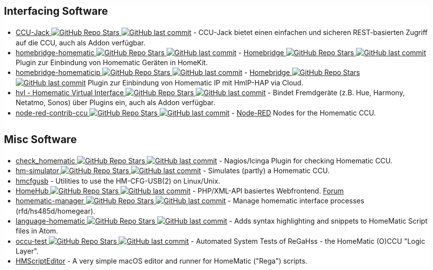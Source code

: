 
## Interfacing Software

* [CCU-Jack ![GitHub Repo Stars](https://img.shields.io/github/stars/mdzio/ccu-jack) ![GitHub last commit](https://img.shields.io/github/last-commit/mdzio/ccu-jack)](https://github.com/mdzio/ccu-jack) - CCU-Jack bietet einen einfachen und sicheren REST-basierten Zugriff auf die CCU, auch als Addon verfügbar.
* [homebridge-homematic ![GitHub Repo Stars](https://img.shields.io/github/stars/thkl/homebridge-homematic) ![GitHub last commit](https://img.shields.io/github/last-commit/thkl/homebridge-homematic)](https://github.com/thkl/homebridge-homematic) - [Homebridge ![GitHub Repo Stars](https://img.shields.io/github/stars/nfarina/homebridge) ![GitHub last commit](https://img.shields.io/github/last-commit/nfarina/homebridge)](https://github.com/nfarina/homebridge) Plugin zur Einbindung von Homematic Geräten in HomeKit.
* [homebridge-homematicip ![GitHub Repo Stars](https://img.shields.io/github/stars/marcsowen/homebridge-homematicip) ![GitHub last commit](https://img.shields.io/github/last-commit/marcsowen/homebridge-homematicip)](https://github.com/marcsowen/homebridge-homematicip) - [Homebridge ![GitHub Repo Stars](https://img.shields.io/github/stars/nfarina/homebridge) ![GitHub last commit](https://img.shields.io/github/last-commit/nfarina/homebridge)](https://github.com/nfarina/homebridge) Plugin zur Einbindung von Homematic IP mit HmIP-HAP via Cloud.
* [hvl - Homematic Virtual Interface ![GitHub Repo Stars](https://img.shields.io/github/stars/thkl/Homematic-Virtual-Interface) ![GitHub last commit](https://img.shields.io/github/last-commit/thkl/Homematic-Virtual-Interface)](https://github.com/thkl/Homematic-Virtual-Interface) - Bindet Fremdgeräte (z.B. Hue, Harmony, Netatmo, Sonos) über Plugins ein, auch als Addon verfügbar.
* [node-red-contrib-ccu ![GitHub Repo Stars](https://img.shields.io/github/stars/rdmtc/node-red-contrib-ccu) ![GitHub last commit](https://img.shields.io/github/last-commit/rdmtc/node-red-contrib-ccu)](https://github.com/rdmtc/node-red-contrib-ccu) - [Node-RED](https://nodered.org) Nodes for the Homematic CCU.



## Misc Software

* [check_homematic ![GitHub Repo Stars](https://img.shields.io/github/stars/hobbyquaker/check_homematic) ![GitHub last commit](https://img.shields.io/github/last-commit/hobbyquaker/check_homematic)](https://github.com/hobbyquaker/check_homematic) - Nagios/Icinga Plugin for checking Homematic CCU.
* [hm-simulator ![GitHub Repo Stars](https://img.shields.io/github/stars/hobbyquaker/hm-simulator) ![GitHub last commit](https://img.shields.io/github/last-commit/hobbyquaker/hm-simulator)](https://github.com/hobbyquaker/hm-simulator) - Simulates (partly) a Homematic CCU.
* [hmcfgusb](https://git.zerfleddert.de/cgi-bin/gitweb.cgi/hmcfgusb) - Utilities to use the HM-CFG-USB(2) on Linux/Unix.
* [HomeHub ![GitHub Repo Stars](https://img.shields.io/github/stars/Gerti1972/homehub) ![GitHub last commit](https://img.shields.io/github/last-commit/Gerti1972/homehub)](https://github.com/Gerti1972/homehub) - PHP/XML-API basiertes Webfrontend. [Forum](https://homematic-forum.de/forum/viewtopic.php?f=41&t=50538)
* [homematic-manager ![GitHub Repo Stars](https://img.shields.io/github/stars/hobbyquaker/homematic-manager) ![GitHub last commit](https://img.shields.io/github/last-commit/hobbyquaker/homematic-manager)](https://github.com/hobbyquaker/homematic-manager) - Manage homematic interface processes (rfd/hs485d/homegear).
* [language-homematic ![GitHub Repo Stars](https://img.shields.io/github/stars/Ayngush/language-homematic) ![GitHub last commit](https://img.shields.io/github/last-commit/Ayngush/language-homematic)](https://github.com/Ayngush/language-homematic) - Adds syntax highlighting and snippets to HomeMatic Script files in Atom.
* [occu-test ![GitHub Repo Stars](https://img.shields.io/github/stars/hobbyquaker/occu-test) ![GitHub last commit](https://img.shields.io/github/last-commit/hobbyquaker/occu-test)](https://github.com/hobbyquaker/occu-test) - Automated System Tests of ReGaHss - the HomeMatic (O)CCU "Logic Layer".
* [HMScriptEditor](https://zeezide.com/en/products/hmscripteditor/) - A very simple macOS editor and runner for HomeMatic ("Rega") scripts.
